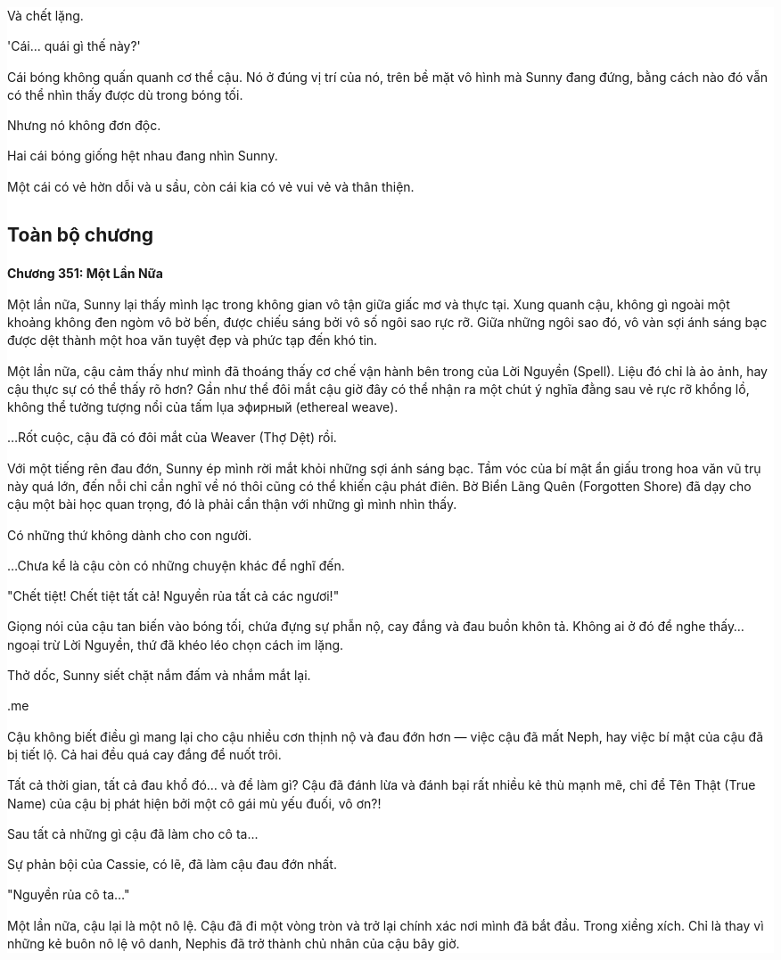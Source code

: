 Và chết lặng.

'Cái... quái gì thế này?'

Cái bóng không quấn quanh cơ thể cậu. Nó ở đúng vị trí của nó, trên bề mặt vô hình mà Sunny đang đứng, bằng cách nào đó vẫn có thể nhìn thấy được dù trong bóng tối.

Nhưng nó không đơn độc.

Hai cái bóng giống hệt nhau đang nhìn Sunny.

Một cái có vẻ hờn dỗi và u sầu, còn cái kia có vẻ vui vẻ và thân thiện.

## Toàn bộ chương

**Chương 351: Một Lần Nữa**

Một lần nữa, Sunny lại thấy mình lạc trong không gian vô tận giữa giấc mơ và thực tại. Xung quanh cậu, không gì ngoài một khoảng không đen ngòm vô bờ bến, được chiếu sáng bởi vô số ngôi sao rực rỡ. Giữa những ngôi sao đó, vô vàn sợi ánh sáng bạc được dệt thành một hoa văn tuyệt đẹp và phức tạp đến khó tin.

Một lần nữa, cậu cảm thấy như mình đã thoáng thấy cơ chế vận hành bên trong của Lời Nguyền (Spell). Liệu đó chỉ là ảo ảnh, hay cậu thực sự có thể thấy rõ hơn? Gần như thể đôi mắt cậu giờ đây có thể nhận ra một chút ý nghĩa đằng sau vẻ rực rỡ khổng lồ, không thể tưởng tượng nổi của tấm lụa эфирный (ethereal weave).

…Rốt cuộc, cậu đã có đôi mắt của Weaver (Thợ Dệt) rồi.

Với một tiếng rên đau đớn, Sunny ép mình rời mắt khỏi những sợi ánh sáng bạc. Tầm vóc của bí mật ẩn giấu trong hoa văn vũ trụ này quá lớn, đến nỗi chỉ cần nghĩ về nó thôi cũng có thể khiến cậu phát điên. Bờ Biển Lãng Quên (Forgotten Shore) đã dạy cho cậu một bài học quan trọng, đó là phải cẩn thận với những gì mình nhìn thấy.

Có những thứ không dành cho con người.

…Chưa kể là cậu còn có những chuyện khác để nghĩ đến.

"Chết tiệt! Chết tiệt tất cả! Nguyền rủa tất cả các ngươi!"

Giọng nói của cậu tan biến vào bóng tối, chứa đựng sự phẫn nộ, cay đắng và đau buồn khôn tả. Không ai ở đó để nghe thấy… ngoại trừ Lời Nguyền, thứ đã khéo léo chọn cách im lặng.

Thở dốc, Sunny siết chặt nắm đấm và nhắm mắt lại.

.me

Cậu không biết điều gì mang lại cho cậu nhiều cơn thịnh nộ và đau đớn hơn — việc cậu đã mất Neph, hay việc bí mật của cậu đã bị tiết lộ. Cả hai đều quá cay đắng để nuốt trôi.

Tất cả thời gian, tất cả đau khổ đó… và để làm gì? Cậu đã đánh lừa và đánh bại rất nhiều kẻ thù mạnh mẽ, chỉ để Tên Thật (True Name) của cậu bị phát hiện bởi một cô gái mù yếu đuối, vô ơn?!

Sau tất cả những gì cậu đã làm cho cô ta...

Sự phản bội của Cassie, có lẽ, đã làm cậu đau đớn nhất.

"Nguyền rủa cô ta…"

Một lần nữa, cậu lại là một nô lệ. Cậu đã đi một vòng tròn và trở lại chính xác nơi mình đã bắt đầu. Trong xiềng xích. Chỉ là thay vì những kẻ buôn nô lệ vô danh, Nephis đã trở thành chủ nhân của cậu bây giờ.
